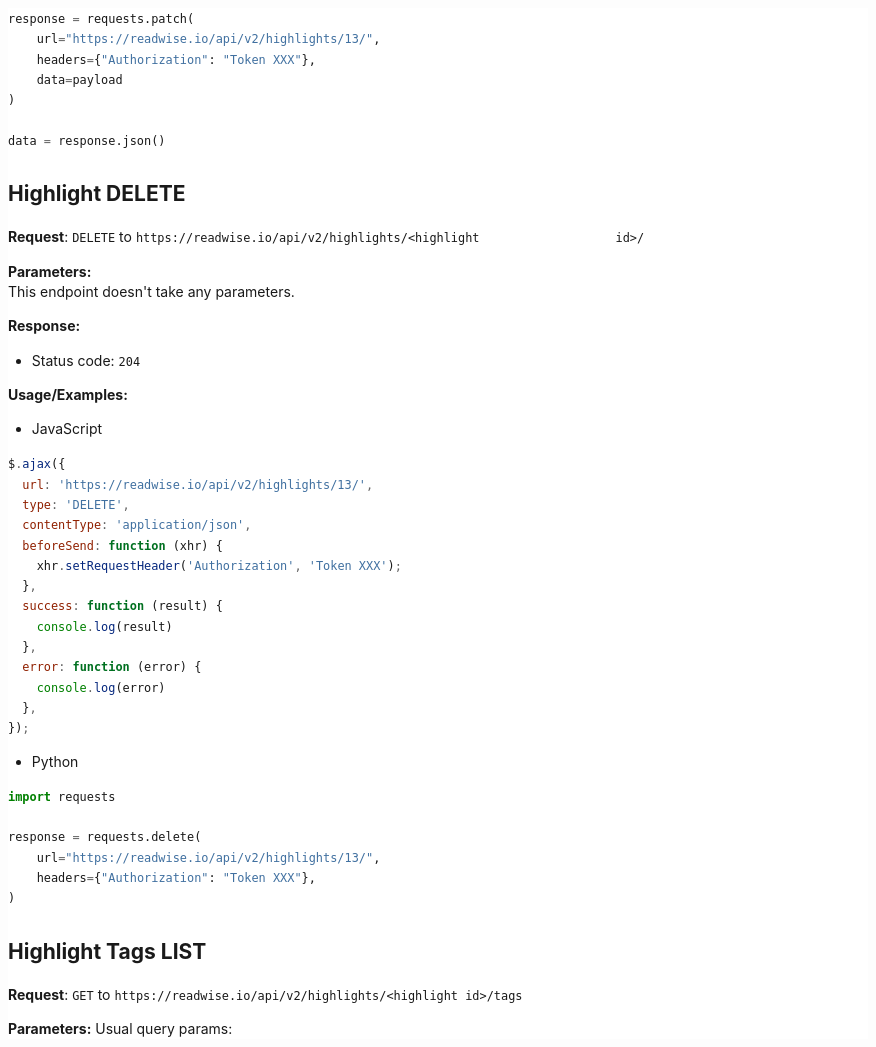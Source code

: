 ```python
response = requests.patch(
    url="https://readwise.io/api/v2/highlights/13/",
    headers={"Authorization": "Token XXX"},
    data=payload
)

data = response.json()
```

## Highlight DELETE

**Request**: `DELETE` to `https://readwise.io/api/v2/highlights/<highlight                   id>/`

**Parameters:**  
This endpoint doesn't take any parameters.

**Response:**

- Status code: `204`

**Usage/Examples:**

- JavaScript
```javascript
$.ajax({
  url: 'https://readwise.io/api/v2/highlights/13/',
  type: 'DELETE',
  contentType: 'application/json',
  beforeSend: function (xhr) {
    xhr.setRequestHeader('Authorization', 'Token XXX');
  },
  success: function (result) {
    console.log(result)
  },
  error: function (error) {
    console.log(error)
  },
});
```
- Python
```python
import requests

response = requests.delete(
    url="https://readwise.io/api/v2/highlights/13/",
    headers={"Authorization": "Token XXX"},
)
```

## Highlight Tags LIST

**Request**: `GET` to `https://readwise.io/api/v2/highlights/<highlight id>/tags`

**Parameters:** Usual query params:

